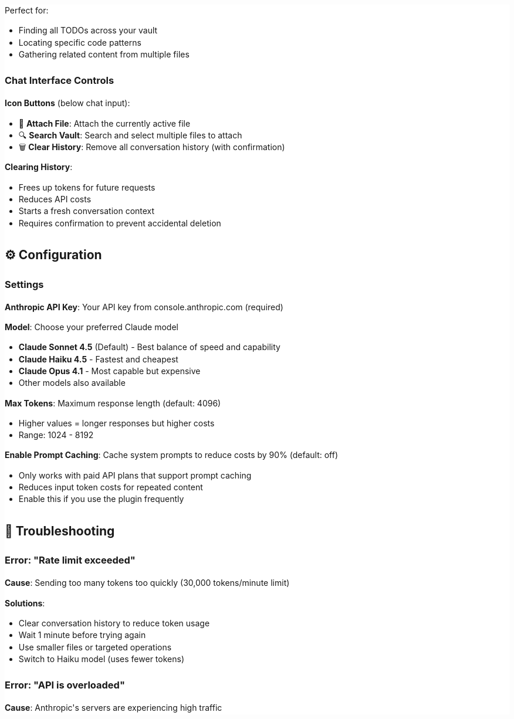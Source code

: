 Perfect for:
- Finding all TODOs across your vault
- Locating specific code patterns
- Gathering related content from multiple files

### Chat Interface Controls

**Icon Buttons** (below chat input):
- 📎 **Attach File**: Attach the currently active file
- 🔍 **Search Vault**: Search and select multiple files to attach
- 🗑️ **Clear History**: Remove all conversation history (with confirmation)

**Clearing History**:
- Frees up tokens for future requests
- Reduces API costs
- Starts a fresh conversation context
- Requires confirmation to prevent accidental deletion

## ⚙️ Configuration

### Settings

**Anthropic API Key**: Your API key from console.anthropic.com (required)

**Model**: Choose your preferred Claude model
- **Claude Sonnet 4.5** (Default) - Best balance of speed and capability
- **Claude Haiku 4.5** - Fastest and cheapest
- **Claude Opus 4.1** - Most capable but expensive
- Other models also available

**Max Tokens**: Maximum response length (default: 4096)
- Higher values = longer responses but higher costs
- Range: 1024 - 8192

**Enable Prompt Caching**: Cache system prompts to reduce costs by 90% (default: off)
- Only works with paid API plans that support prompt caching
- Reduces input token costs for repeated content
- Enable this if you use the plugin frequently

## 🐛 Troubleshooting

### Error: "Rate limit exceeded"
**Cause**: Sending too many tokens too quickly (30,000 tokens/minute limit)

**Solutions**:
- Clear conversation history to reduce token usage
- Wait 1 minute before trying again
- Use smaller files or targeted operations
- Switch to Haiku model (uses fewer tokens)

### Error: "API is overloaded"
**Cause**: Anthropic's servers are experiencing high traffic
